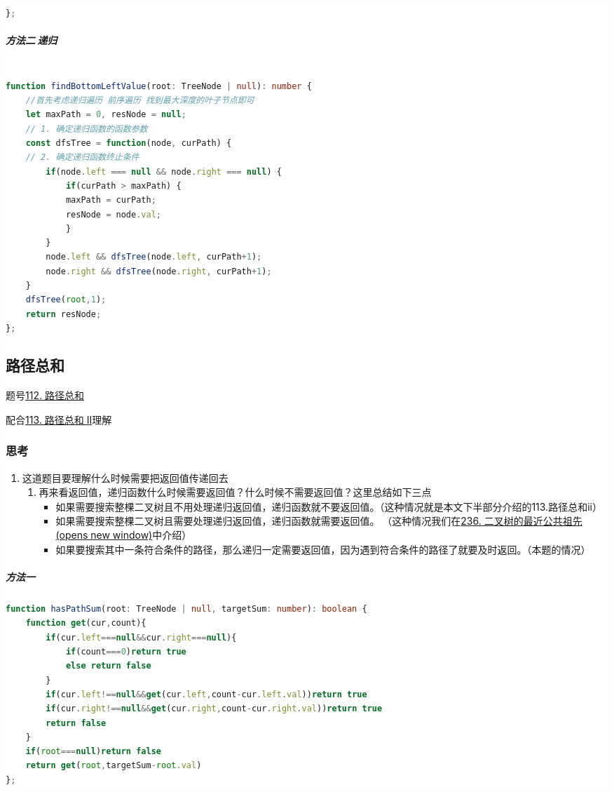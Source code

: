 ```ts
};
```

##### 方法二 递归

```ts

function findBottomLeftValue(root: TreeNode | null): number {
    //首先考虑递归遍历 前序遍历 找到最大深度的叶子节点即可
    let maxPath = 0, resNode = null;
    // 1. 确定递归函数的函数参数
    const dfsTree = function(node, curPath) {
    // 2. 确定递归函数终止条件
        if(node.left === null && node.right === null) {
            if(curPath > maxPath) {
            maxPath = curPath;
            resNode = node.val;
            }
        }
        node.left && dfsTree(node.left, curPath+1);
        node.right && dfsTree(node.right, curPath+1);
    }
    dfsTree(root,1);
    return resNode;
};
```

## 路径总和

题号[112. 路径总和](https://leetcode.cn/problems/path-sum/)

配合[113. 路径总和 II](https://leetcode.cn/problems/path-sum-ii/)理解

### 思考

1. 这道题目要理解什么时候需要把返回值传递回去
	1. 再来看返回值，递归函数什么时候需要返回值？什么时候不需要返回值？这里总结如下三点
		- 如果需要搜索整棵二叉树且不用处理递归返回值，递归函数就不要返回值。（这种情况就是本文下半部分介绍的113.路径总和ii）
		- 如果需要搜索整棵二叉树且需要处理递归返回值，递归函数就需要返回值。 （这种情况我们在[236. 二叉树的最近公共祖先 (opens new window)](https://programmercarl.com/0236.二叉树的最近公共祖先.html)中介绍）
		- 如果要搜索其中一条符合条件的路径，那么递归一定需要返回值，因为遇到符合条件的路径了就要及时返回。（本题的情况）

##### 方法一

```ts
function hasPathSum(root: TreeNode | null, targetSum: number): boolean {
    function get(cur,count){
        if(cur.left===null&&cur.right===null){
            if(count===0)return true
            else return false
        }
        if(cur.left!==null&&get(cur.left,count-cur.left.val))return true
        if(cur.right!==null&&get(cur.right,count-cur.right.val))return true
        return false
    }
    if(root===null)return false
    return get(root,targetSum-root.val)
};
```
